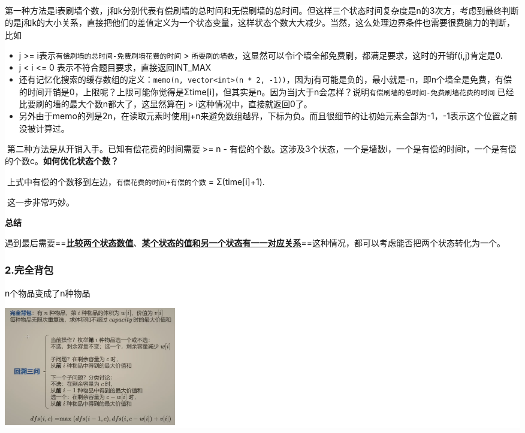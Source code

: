 ​	第一种方法是i表刷墙个数，j和k分别代表有偿刷墙的总时间和无偿刷墙的总时间。但这样三个状态时间复杂度是n的3次方，考虑到最终判断的是j和k的大小关系，直接把他们的差值定义为一个状态变量，这样状态个数大大减少。当然，这么处理边界条件也需要很费脑力的判断，比如

- j >=  i表示`有偿刷墙的总时间-免费刷墙花费的时间` > `所要刷的墙数`，这显然可以令i个墙全部免费刷，都满足要求，这时的开销f(i,j)肯定是0.
- j < i <= 0 表示不符合题目要求，直接返回INT_MAX
- 还有记忆化搜索的缓存数组的定义：`memo(n, vector<int>(n * 2, -1))`，因为j有可能是负的，最小就是-n，即n个墙全是免费，有偿的时间开销是0，上限呢？上限可能你觉得是Σtime[i]，但其实是n。因为当j大于n会怎样？说明`有偿刷墙的总时间-免费刷墙花费的时间` 已经比要刷的墙的最大个数n都大了，这显然算在j > i这种情况中，直接就返回0了。
- 另外由于memo的列是2n，在读取元素时使用j+n来避免数组越界，下标为负。而且很细节的让初始元素全部为-1，-1表示这个位置之前没被计算过。

​	第二种方法是从开销入手。已知有偿花费的时间需要 >= n - 有偿的个数。这涉及3个状态，一个是墙数i，一个是有偿的时间t，一个是有偿的个数c。**如何优化状态个数？**

​	上式中有偿的个数移到左边，`有偿花费的时间+有偿的个数` = Σ(time[i]+1).

​	这一步非常巧妙。

**总结**

​	遇到最后需要==<u>**比较两个状态数值**</u>、<u>**某个状态的值和另一个状态有一一对应关系**</u>==这种情况，都可以考虑能否把两个状态转化为一个。

### 2.完全背包

n个物品变成了n种物品

<img src="images\LeetcodeLearningNotes\image-20250807155438607.png" alt="image-20250807155438607" width="33%;" />
